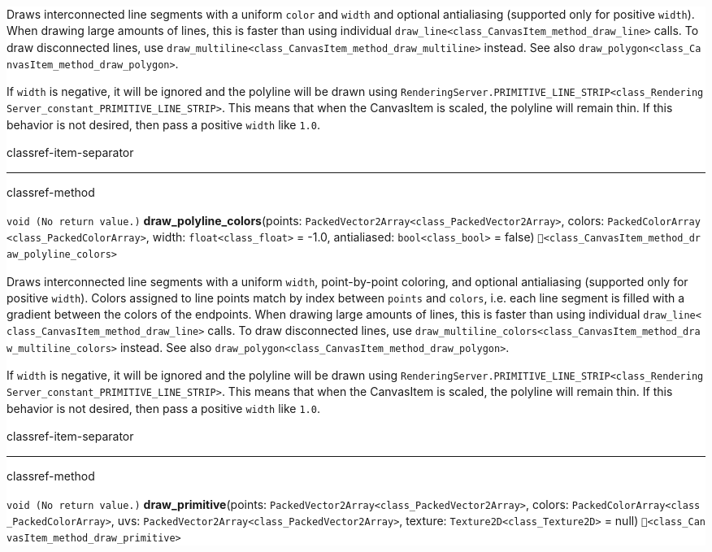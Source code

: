 Draws interconnected line segments with a uniform `color` and `width`
and optional antialiasing (supported only for positive `width`). When
drawing large amounts of lines, this is faster than using individual
`draw_line<class_CanvasItem_method_draw_line>` calls. To draw
disconnected lines, use
`draw_multiline<class_CanvasItem_method_draw_multiline>` instead. See
also `draw_polygon<class_CanvasItem_method_draw_polygon>`.

If `width` is negative, it will be ignored and the polyline will be
drawn using
`RenderingServer.PRIMITIVE_LINE_STRIP<class_RenderingServer_constant_PRIMITIVE_LINE_STRIP>`.
This means that when the CanvasItem is scaled, the polyline will remain
thin. If this behavior is not desired, then pass a positive `width` like
`1.0`.

classref-item-separator

------------------------------------------------------------------------

classref-method

`void (No return value.)` **draw\_polyline\_colors**(points:
`PackedVector2Array<class_PackedVector2Array>`, colors:
`PackedColorArray<class_PackedColorArray>`, width: `float<class_float>`
= -1.0, antialiased: `bool<class_bool>` = false)
`🔗<class_CanvasItem_method_draw_polyline_colors>`

Draws interconnected line segments with a uniform `width`,
point-by-point coloring, and optional antialiasing (supported only for
positive `width`). Colors assigned to line points match by index between
`points` and `colors`, i.e. each line segment is filled with a gradient
between the colors of the endpoints. When drawing large amounts of
lines, this is faster than using individual
`draw_line<class_CanvasItem_method_draw_line>` calls. To draw
disconnected lines, use
`draw_multiline_colors<class_CanvasItem_method_draw_multiline_colors>`
instead. See also `draw_polygon<class_CanvasItem_method_draw_polygon>`.

If `width` is negative, it will be ignored and the polyline will be
drawn using
`RenderingServer.PRIMITIVE_LINE_STRIP<class_RenderingServer_constant_PRIMITIVE_LINE_STRIP>`.
This means that when the CanvasItem is scaled, the polyline will remain
thin. If this behavior is not desired, then pass a positive `width` like
`1.0`.

classref-item-separator

------------------------------------------------------------------------

classref-method

`void (No return value.)` **draw\_primitive**(points:
`PackedVector2Array<class_PackedVector2Array>`, colors:
`PackedColorArray<class_PackedColorArray>`, uvs:
`PackedVector2Array<class_PackedVector2Array>`, texture:
`Texture2D<class_Texture2D>` = null)
`🔗<class_CanvasItem_method_draw_primitive>`
